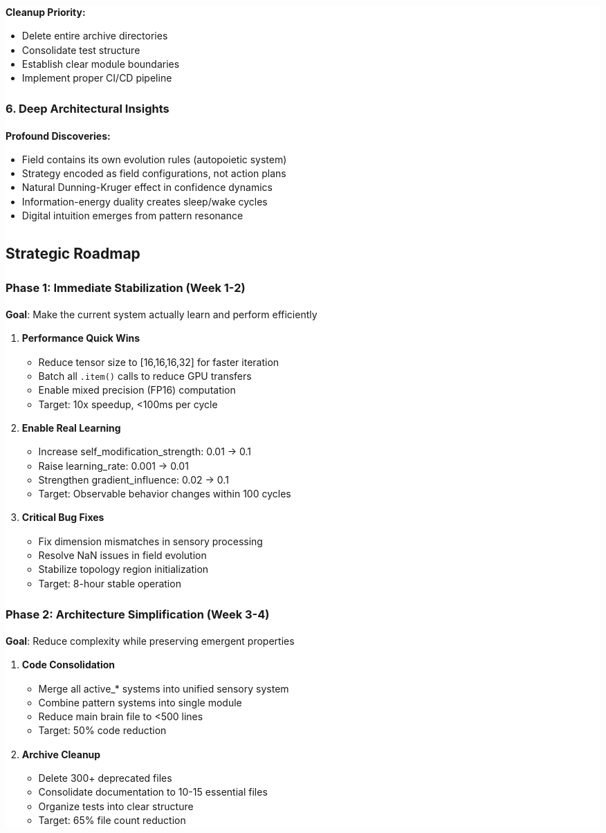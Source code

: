 **Cleanup Priority:**
- Delete entire archive directories
- Consolidate test structure
- Establish clear module boundaries
- Implement proper CI/CD pipeline

### 6. Deep Architectural Insights
**Profound Discoveries:**
- Field contains its own evolution rules (autopoietic system)
- Strategy encoded as field configurations, not action plans
- Natural Dunning-Kruger effect in confidence dynamics
- Information-energy duality creates sleep/wake cycles
- Digital intuition emerges from pattern resonance

## Strategic Roadmap

### Phase 1: Immediate Stabilization (Week 1-2)
**Goal**: Make the current system actually learn and perform efficiently

1. **Performance Quick Wins**
   - Reduce tensor size to [16,16,16,32] for faster iteration
   - Batch all `.item()` calls to reduce GPU transfers
   - Enable mixed precision (FP16) computation
   - Target: 10x speedup, <100ms per cycle

2. **Enable Real Learning**
   - Increase self_modification_strength: 0.01 → 0.1
   - Raise learning_rate: 0.001 → 0.01
   - Strengthen gradient_influence: 0.02 → 0.1
   - Target: Observable behavior changes within 100 cycles

3. **Critical Bug Fixes**
   - Fix dimension mismatches in sensory processing
   - Resolve NaN issues in field evolution
   - Stabilize topology region initialization
   - Target: 8-hour stable operation

### Phase 2: Architecture Simplification (Week 3-4)
**Goal**: Reduce complexity while preserving emergent properties

1. **Code Consolidation**
   - Merge all active_* systems into unified sensory system
   - Combine pattern systems into single module
   - Reduce main brain file to <500 lines
   - Target: 50% code reduction

2. **Archive Cleanup**
   - Delete 300+ deprecated files
   - Consolidate documentation to 10-15 essential files
   - Organize tests into clear structure
   - Target: 65% file count reduction
